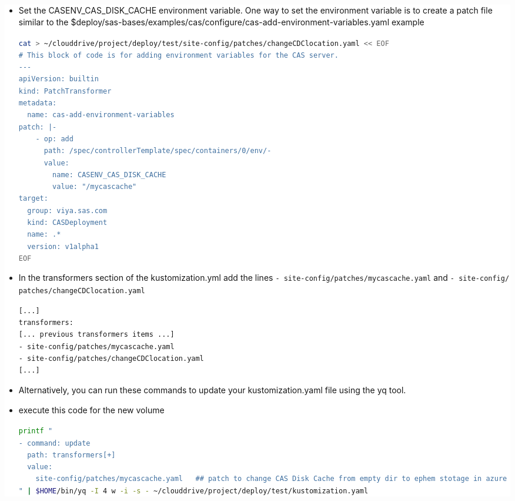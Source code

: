 

* Set the CASENV_CAS_DISK_CACHE environment variable. One way to set the environment variable is to create a patch file similar to the $deploy/sas-bases/examples/cas/configure/cas-add-environment-variables.yaml example

    ```sh
    cat > ~/clouddrive/project/deploy/test/site-config/patches/changeCDClocation.yaml << EOF
    # This block of code is for adding environment variables for the CAS server.
    ---
    apiVersion: builtin
    kind: PatchTransformer
    metadata:
      name: cas-add-environment-variables
    patch: |-
        - op: add
          path: /spec/controllerTemplate/spec/containers/0/env/-
          value:
            name: CASENV_CAS_DISK_CACHE
            value: "/mycascache"
    target:
      group: viya.sas.com
      kind: CASDeployment
      name: .*
      version: v1alpha1
    EOF
    ```

* In the transformers section of the kustomization.yml add the lines ```- site-config/patches/mycascache.yaml``` and ```- site-config/patches/changeCDClocation.yaml```

    ```log
    [...]
    transformers:
    [... previous transformers items ...]
    - site-config/patches/mycascache.yaml
    - site-config/patches/changeCDClocation.yaml
    [...]
    ```

* Alternatively, you can run these commands to update your kustomization.yaml file using the yq tool.

* execute this code for the new volume

    ```sh
    printf "
    - command: update
      path: transformers[+]
      value:
        site-config/patches/mycascache.yaml   ## patch to change CAS Disk Cache from empty dir to ephem stotage in azure
    " | $HOME/bin/yq -I 4 w -i -s - ~/clouddrive/project/deploy/test/kustomization.yaml
    ```
